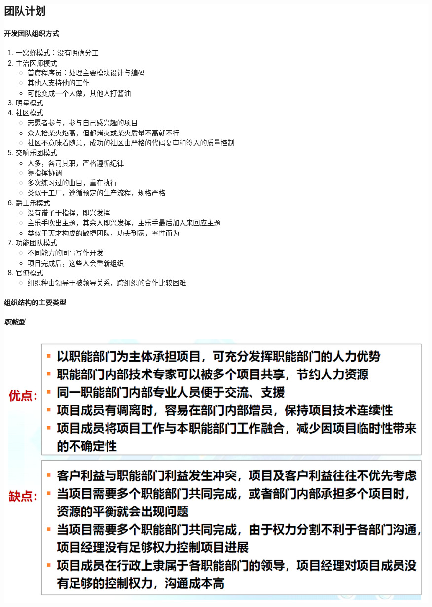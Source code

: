 
## 团队计划

#### 开发团队组织方式

1. 一窝蜂模式：没有明确分工
2. 主治医师模式
   * 首席程序员：处理主要模块设计与编码
   * 其他人支持他的工作
   * 可能变成一个人做，其他人打酱油
3. 明星模式
4. 社区模式
   * 志愿者参与，参与自己感兴趣的项目
   * 众人拾柴火焰高，但都烤火或柴火质量不高就不行
   * 社区不意味着随意，成功的社区由严格的代码复审和签入的质量控制
5. 交响乐团模式
   * 人多，各司其职，严格遵循纪律
   * 靠指挥协调
   * 多次练习过的曲目，重在执行
   * 类似于工厂，遵循预定的生产流程，规格严格
6. 爵士乐模式
   * 没有谱子于指挥，即兴发挥
   * 主乐手吹出主题，其余人即兴发挥，主乐手最后加入来回应主题
   * 类似于天才构成的敏捷团队，功夫到家，率性而为
7. 功能团队模式
   * 不同能力的同事写作开发
   * 项目完成后，这些人会重新组织
8. 官僚模式
   * 组织种由领导于被领导关系，跨组织的合作比较困难

#### 组织结构的主要类型

##### 职能型

![职能型](assets/职能型.png)
